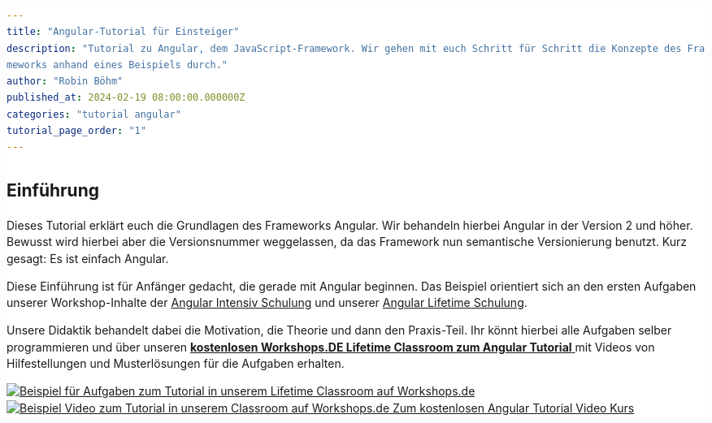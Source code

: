 ```yaml
---
title: "Angular-Tutorial für Einsteiger"
description: "Tutorial zu Angular, dem JavaScript-Framework. Wir gehen mit euch Schritt für Schritt die Konzepte des Frameworks anhand eines Beispiels durch."
author: "Robin Böhm"
published_at: 2024-02-19 08:00:00.000000Z
categories: "tutorial angular"
tutorial_page_order: "1"
---
```


## Einführung

Dieses Tutorial erklärt euch die Grundlagen des Frameworks Angular. Wir behandeln hierbei Angular in der Version 2 und höher. Bewusst wird hierbei aber die Versionsnummer weggelassen, da das Framework nun semantische Versionierung benutzt. Kurz gesagt: Es ist einfach Angular.

Diese Einführung ist für Anfänger gedacht, die gerade mit Angular beginnen. Das Beispiel orientiert sich an den ersten Aufgaben unserer Workshop-Inhalte der [Angular Intensiv Schulung](https://workshops.de/seminare-schulungen-kurse/angular-typescript?utm_source=angular_de&utm_campaign=tutorial&utm_medium=portal&utm_content=text-article-intro) und unserer [Angular Lifetime Schulung](https://workshops.de/seminare-schulungen-kurse/angular-lifetime?utm_source=angular_de&utm_campaign=tutorial&utm_medium=portal&utm_content=text-article-intro).

Unsere Didaktik behandelt dabei die Motivation, die Theorie und dann den Praxis-Teil. Ihr könnt hierbei alle Aufgaben selber programmieren und über unseren
<a target="_blank" href="https://workshops.de/seminare-schulungen-kurse/angular-tutorial-masterclass/angular-tutorial-masterclass/event_bookings/new?utm_source=angular_de&utm_campaign=tutorial&utm_medium=portal&utm_content=text-article-top-link">
<b>kostenlosen Workshops.DE Lifetime Classroom zum Angular Tutorial</b>
</a>
 mit Videos von  Hilfestellungen und Musterlösungen für die Aufgaben erhalten.
<p class="text-center">
<a target="_blank" href="https://workshops.de/seminare-schulungen-kurse/angular-tutorial-masterclass/angular-tutorial-masterclass/event_bookings/new?utm_source=angular_de&utm_campaign=tutorial&utm_medium=portal&utm_content=text-article-top-picture">
  <img src="/shared/assets/img/placeholder-image.svg" alt="Beispiel für Aufgaben zum Tutorial in unserem Lifetime Classroom  auf Workshops.de" class="lazy img-fluid img-rounded" data-src="kajabi-angular-tutorial.png" data-srcset="kajabi-angular-tutorial.png"
  style="max-width:80%"
  />
</a>

<a target="_blank" href="https://workshops.de/seminare-schulungen-kurse/angular-tutorial-masterclass/angular-tutorial-masterclass/event_bookings/new?utm_source=angular_de&utm_campaign=tutorial&utm_medium=portal&utm_content=text-article-top-picture">
  <img src="/shared/assets/img/placeholder-image.svg" alt="Beispiel Video zum Tutorial in unserem Classroom  auf Workshops.de" class="lazy img-fluid img-rounded" data-src="kajabi-video-angular-tutorial.png" data-srcset="kajabi-video-angular-tutorial.png"
  style="max-width:80%"
  />
</a>

  <a class="btn btn-primary" target="_blank" href="https://workshops.de/seminare-schulungen-kurse/angular-tutorial-masterclass/angular-tutorial-masterclass/event_bookings/new?utm_source=angular_de&utm_campaign=tutorial&utm_medium=portal&utm_content=text-article-top-button">
    Zum kostenlosen Angular Tutorial Video Kurs
  </a>
</p>
